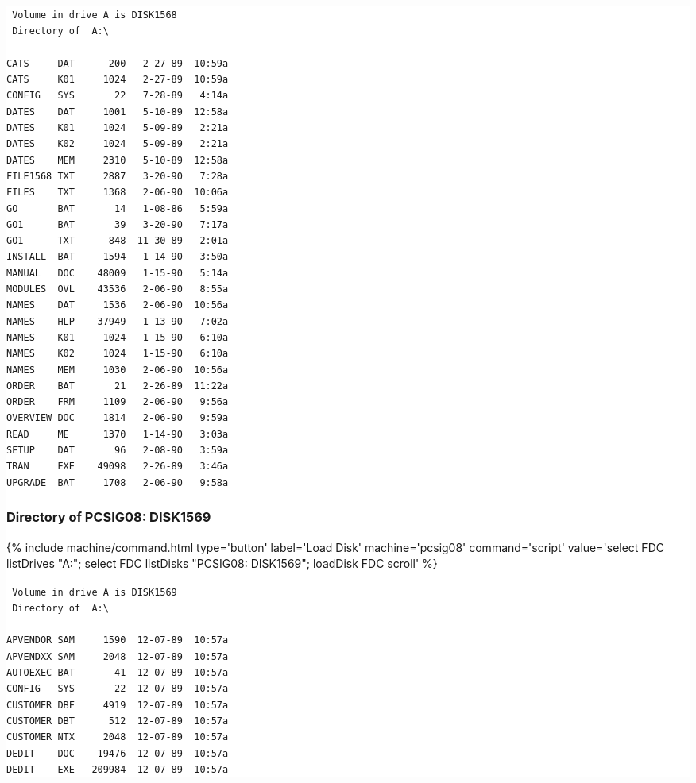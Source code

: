      Volume in drive A is DISK1568
     Directory of  A:\
    
    CATS     DAT      200   2-27-89  10:59a
    CATS     K01     1024   2-27-89  10:59a
    CONFIG   SYS       22   7-28-89   4:14a
    DATES    DAT     1001   5-10-89  12:58a
    DATES    K01     1024   5-09-89   2:21a
    DATES    K02     1024   5-09-89   2:21a
    DATES    MEM     2310   5-10-89  12:58a
    FILE1568 TXT     2887   3-20-90   7:28a
    FILES    TXT     1368   2-06-90  10:06a
    GO       BAT       14   1-08-86   5:59a
    GO1      BAT       39   3-20-90   7:17a
    GO1      TXT      848  11-30-89   2:01a
    INSTALL  BAT     1594   1-14-90   3:50a
    MANUAL   DOC    48009   1-15-90   5:14a
    MODULES  OVL    43536   2-06-90   8:55a
    NAMES    DAT     1536   2-06-90  10:56a
    NAMES    HLP    37949   1-13-90   7:02a
    NAMES    K01     1024   1-15-90   6:10a
    NAMES    K02     1024   1-15-90   6:10a
    NAMES    MEM     1030   2-06-90  10:56a
    ORDER    BAT       21   2-26-89  11:22a
    ORDER    FRM     1109   2-06-90   9:56a
    OVERVIEW DOC     1814   2-06-90   9:59a
    READ     ME      1370   1-14-90   3:03a
    SETUP    DAT       96   2-08-90   3:59a
    TRAN     EXE    49098   2-26-89   3:46a
    UPGRADE  BAT     1708   2-06-90   9:58a

### Directory of PCSIG08: DISK1569

{% include machine/command.html type='button' label='Load Disk' machine='pcsig08' command='script' value='select FDC listDrives "A:"; select FDC listDisks "PCSIG08: DISK1569"; loadDisk FDC scroll' %}

     Volume in drive A is DISK1569
     Directory of  A:\
    
    APVENDOR SAM     1590  12-07-89  10:57a
    APVENDXX SAM     2048  12-07-89  10:57a
    AUTOEXEC BAT       41  12-07-89  10:57a
    CONFIG   SYS       22  12-07-89  10:57a
    CUSTOMER DBF     4919  12-07-89  10:57a
    CUSTOMER DBT      512  12-07-89  10:57a
    CUSTOMER NTX     2048  12-07-89  10:57a
    DEDIT    DOC    19476  12-07-89  10:57a
    DEDIT    EXE   209984  12-07-89  10:57a
